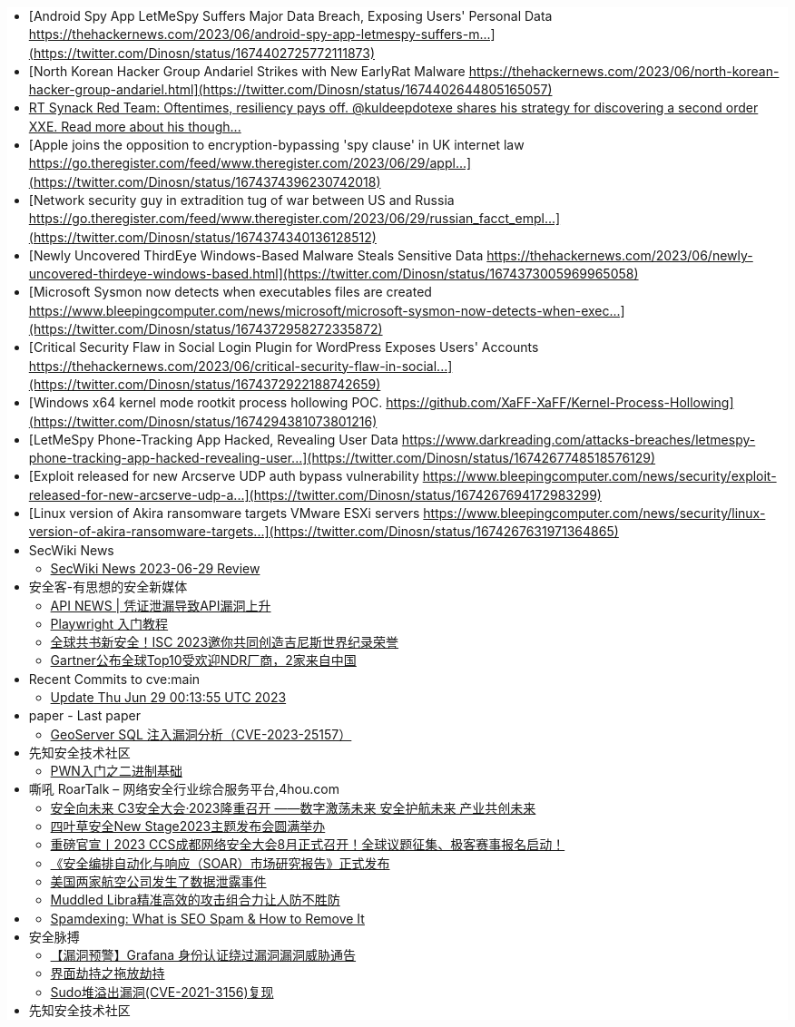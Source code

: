   - [Android Spy App LetMeSpy Suffers Major Data Breach, Exposing Users' Personal Data https://thehackernews.com/2023/06/android-spy-app-letmespy-suffers-m...](https://twitter.com/Dinosn/status/1674402725772111873)
  - [North Korean Hacker Group Andariel Strikes with New EarlyRat Malware https://thehackernews.com/2023/06/north-korean-hacker-group-andariel.html](https://twitter.com/Dinosn/status/1674402644805165057)
  - [RT Synack Red Team: Oftentimes, resiliency pays off. @kuldeepdotexe shares his strategy for discovering a second order XXE. Read more about his though...](https://twitter.com/SynackRedTeam/status/1674394782360117251)
  - [Apple joins the opposition to encryption-bypassing 'spy clause' in UK internet law https://go.theregister.com/feed/www.theregister.com/2023/06/29/appl...](https://twitter.com/Dinosn/status/1674374396230742018)
  - [Network security guy in extradition tug of war between US and Russia https://go.theregister.com/feed/www.theregister.com/2023/06/29/russian_facct_empl...](https://twitter.com/Dinosn/status/1674374340136128512)
  - [Newly Uncovered ThirdEye Windows-Based Malware Steals Sensitive Data https://thehackernews.com/2023/06/newly-uncovered-thirdeye-windows-based.html](https://twitter.com/Dinosn/status/1674373005969965058)
  - [Microsoft Sysmon now detects when executables files are created https://www.bleepingcomputer.com/news/microsoft/microsoft-sysmon-now-detects-when-exec...](https://twitter.com/Dinosn/status/1674372958272335872)
  - [Critical Security Flaw in Social Login Plugin for WordPress Exposes Users' Accounts https://thehackernews.com/2023/06/critical-security-flaw-in-social...](https://twitter.com/Dinosn/status/1674372922188742659)
  - [Windows x64 kernel mode rootkit process hollowing POC. https://github.com/XaFF-XaFF/Kernel-Process-Hollowing](https://twitter.com/Dinosn/status/1674294381073801216)
  - [LetMeSpy Phone-Tracking App Hacked, Revealing User Data https://www.darkreading.com/attacks-breaches/letmespy-phone-tracking-app-hacked-revealing-user...](https://twitter.com/Dinosn/status/1674267748518576129)
  - [Exploit released for new Arcserve UDP auth bypass vulnerability https://www.bleepingcomputer.com/news/security/exploit-released-for-new-arcserve-udp-a...](https://twitter.com/Dinosn/status/1674267694172983299)
  - [Linux version of Akira ransomware targets VMware ESXi servers https://www.bleepingcomputer.com/news/security/linux-version-of-akira-ransomware-targets...](https://twitter.com/Dinosn/status/1674267631971364865)
- SecWiki News
  - [SecWiki News 2023-06-29 Review](http://www.sec-wiki.com/?2023-06-29)
- 安全客-有思想的安全新媒体
  - [API NEWS | 凭证泄漏导致API漏洞上升](https://www.anquanke.com/post/id/289376)
  - [Playwright 入门教程](https://www.anquanke.com/post/id/289410)
  - [全球共书新安全！ISC 2023邀你共同创造吉尼斯世界纪录荣誉](https://www.anquanke.com/post/id/289430)
  - [Gartner公布全球Top10受欢迎NDR厂商，2家来自中国](https://www.anquanke.com/post/id/289427)
- Recent Commits to cve:main
  - [Update Thu Jun 29 00:13:55 UTC 2023](https://github.com/trickest/cve/commit/06cd3b4191494ba69a94a2c31b540a66dc9e841f)
- paper - Last paper
  - [GeoServer SQL 注入漏洞分析（CVE-2023-25157）](https://paper.seebug.org/2087/)
- 先知安全技术社区
  - [PWN入门之二进制基础](https://xz.aliyun.com/t/12644)
- 嘶吼 RoarTalk – 网络安全行业综合服务平台,4hou.com
  - [安全向未来 C3安全大会·2023隆重召开 ——数字激荡未来 安全护航未来 产业共创未来](https://www.4hou.com/posts/kj6v)
  - [四叶草安全New Stage2023主题发布会圆满举办](https://www.4hou.com/posts/jgA4)
  - [重磅官宣丨2023 CCS成都网络安全大会8月正式召开！全球议题征集、极客赛事报名启动！](https://www.4hou.com/posts/gD7j)
  - [《安全编排自动化与响应（SOAR）市场研究报告》正式发布](https://www.4hou.com/posts/XXYV)
  - [美国两家航空公司发生了数据泄露事件](https://www.4hou.com/posts/ZGZg)
  - [Muddled Libra精准高效的攻击组合力让人防不胜防](https://www.4hou.com/posts/1pVq)
- 
  - [Spamdexing: What is SEO Spam & How to Remove It](https://blog.sucuri.net/2023/06/spamdexing-what-is-seo-spam.html)
- 安全脉搏
  - [【漏洞预警】Grafana 身份认证绕过漏洞漏洞威胁通告](https://www.secpulse.com/archives/202432.html)
  - [界面劫持之拖放劫持](https://www.secpulse.com/archives/202412.html)
  - [Sudo堆溢出漏洞(CVE-2021-3156)复现](https://www.secpulse.com/archives/202423.html)
- 先知安全技术社区